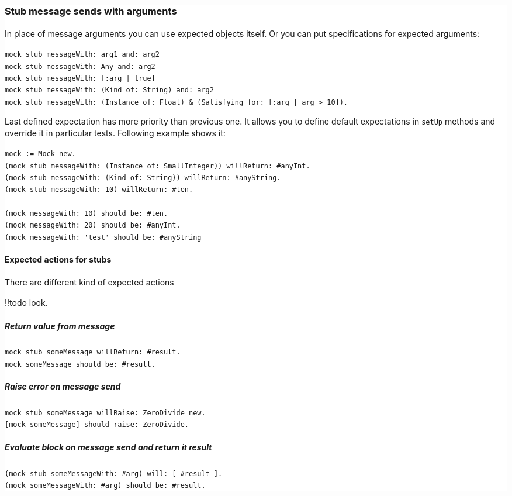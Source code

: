 

### Stub message sends with arguments


In place of message arguments you can use expected objects itself. Or you can put specifications for expected arguments:

```
mock stub messageWith: arg1 and: arg2
mock stub messageWith: Any and: arg2
mock stub messageWith: [:arg | true]
mock stub messageWith: (Kind of: String) and: arg2
mock stub messageWith: (Instance of: Float) & (Satisfying for: [:arg | arg > 10]).
```


Last defined expectation has more priority than previous one. It allows you to define default expectations in `setUp` methods and override it in particular tests. Following example shows it:

```
mock := Mock new.
(mock stub messageWith: (Instance of: SmallInteger)) willReturn: #anyInt.
(mock stub messageWith: (Kind of: String)) willReturn: #anyString.
(mock stub messageWith: 10) willReturn: #ten.

(mock messageWith: 10) should be: #ten.
(mock messageWith: 20) should be: #anyInt.
(mock messageWith: 'test' should be: #anyString
```


#### Expected actions for stubs

There are different kind of expected actions

!!todo look.

##### Return value from message


```
mock stub someMessage willReturn: #result.
mock someMessage should be: #result.
```


##### Raise error on message send


```
mock stub someMessage willRaise: ZeroDivide new.
[mock someMessage] should raise: ZeroDivide.
```


##### Evaluate block on message send and return it result


```
(mock stub someMessageWith: #arg) will: [ #result ].
(mock someMessageWith: #arg) should be: #result.
```

